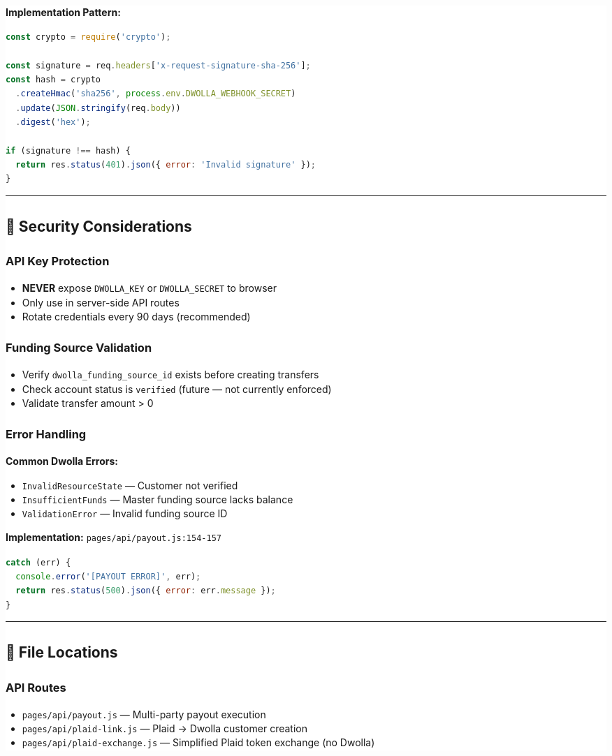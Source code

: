 **Implementation Pattern:**
```js
const crypto = require('crypto');

const signature = req.headers['x-request-signature-sha-256'];
const hash = crypto
  .createHmac('sha256', process.env.DWOLLA_WEBHOOK_SECRET)
  .update(JSON.stringify(req.body))
  .digest('hex');

if (signature !== hash) {
  return res.status(401).json({ error: 'Invalid signature' });
}
```

---

## 🔐 Security Considerations

### API Key Protection
- **NEVER** expose `DWOLLA_KEY` or `DWOLLA_SECRET` to browser
- Only use in server-side API routes
- Rotate credentials every 90 days (recommended)

### Funding Source Validation
- Verify `dwolla_funding_source_id` exists before creating transfers
- Check account status is `verified` (future — not currently enforced)
- Validate transfer amount > 0

### Error Handling
**Common Dwolla Errors:**
- `InvalidResourceState` — Customer not verified
- `InsufficientFunds` — Master funding source lacks balance
- `ValidationError` — Invalid funding source ID

**Implementation:** `pages/api/payout.js:154-157`
```js
catch (err) {
  console.error('[PAYOUT ERROR]', err);
  return res.status(500).json({ error: err.message });
}
```

---

## 📂 File Locations

### API Routes
- `pages/api/payout.js` — Multi-party payout execution
- `pages/api/plaid-link.js` — Plaid → Dwolla customer creation
- `pages/api/plaid-exchange.js` — Simplified Plaid token exchange (no Dwolla)
